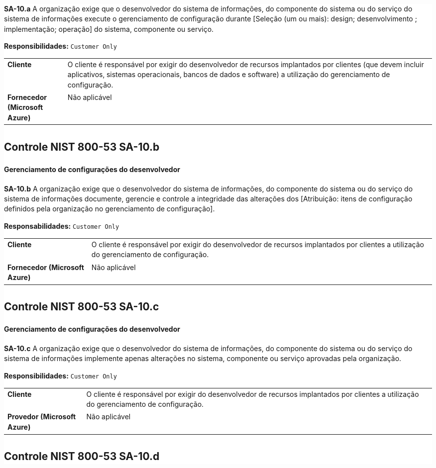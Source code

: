 **SA-10.a** A organização exige que o desenvolvedor do sistema de informações, do componente do sistema ou do serviço do sistema de informações execute o gerenciamento de configuração durante [Seleção (um ou mais): design; desenvolvimento ; implementação; operação] do sistema, componente ou serviço.

**Responsibilidades:** `Customer Only`

|||
|---|---|
| **Cliente** | O cliente é responsável por exigir do desenvolvedor de recursos implantados por clientes (que devem incluir aplicativos, sistemas operacionais, bancos de dados e software) a utilização do gerenciamento de configuração. |
| **Fornecedor (Microsoft Azure)** | Não aplicável |


 ## <a name="nist-800-53-control-sa-10b"></a>Controle NIST 800-53 SA-10.b

#### <a name="developer-configuration-management"></a>Gerenciamento de configurações do desenvolvedor

**SA-10.b** A organização exige que o desenvolvedor do sistema de informações, do componente do sistema ou do serviço do sistema de informações documente, gerencie e controle a integridade das alterações dos [Atribuição: itens de configuração definidos pela organização no gerenciamento de configuração].

**Responsabilidades:** `Customer Only`

|||
|---|---|
| **Cliente** | O cliente é responsável por exigir do desenvolvedor de recursos implantados por clientes a utilização do gerenciamento de configuração. |
| **Fornecedor (Microsoft Azure)** | Não aplicável |


 ## <a name="nist-800-53-control-sa-10c"></a>Controle NIST 800-53 SA-10.c

#### <a name="developer-configuration-management"></a>Gerenciamento de configurações do desenvolvedor

**SA-10.c** A organização exige que o desenvolvedor do sistema de informações, do componente do sistema ou do serviço do sistema de informações implemente apenas alterações no sistema, componente ou serviço aprovadas pela organização.

**Responsibilidades:** `Customer Only`

|||
|---|---|
| **Cliente** | O cliente é responsável por exigir do desenvolvedor de recursos implantados por clientes a utilização do gerenciamento de configuração. |
| **Provedor (Microsoft Azure)** | Não aplicável |


 ## <a name="nist-800-53-control-sa-10d"></a>Controle NIST 800-53 SA-10.d
